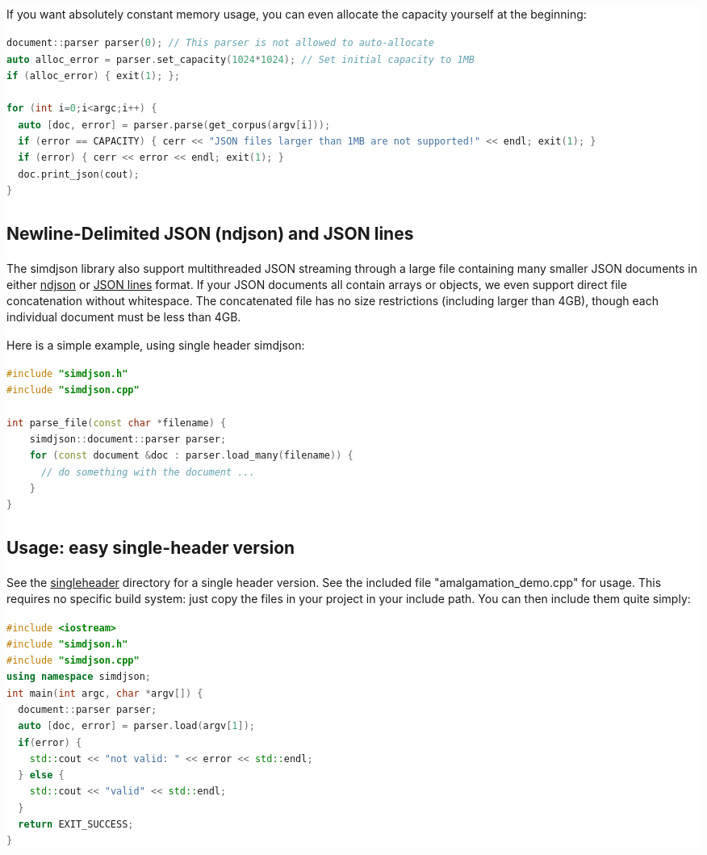 If you want absolutely constant memory usage, you can even allocate the capacity yourself at the
beginning:

```c++
document::parser parser(0); // This parser is not allowed to auto-allocate
auto alloc_error = parser.set_capacity(1024*1024); // Set initial capacity to 1MB
if (alloc_error) { exit(1); };

for (int i=0;i<argc;i++) {
  auto [doc, error] = parser.parse(get_corpus(argv[i]));
  if (error == CAPACITY) { cerr << "JSON files larger than 1MB are not supported!" << endl; exit(1); }
  if (error) { cerr << error << endl; exit(1); }
  doc.print_json(cout);
}
```

## Newline-Delimited JSON (ndjson) and  JSON lines

The simdjson library also support multithreaded JSON streaming through a large file containing many smaller JSON documents in either [ndjson](http://ndjson.org) or [JSON lines](http://jsonlines.org) format. If your JSON documents all contain arrays or objects, we even support direct file concatenation without whitespace. The concatenated file has no size restrictions (including larger than 4GB), though each individual document must be less than 4GB.

Here is a simple example, using single header simdjson:

```cpp
#include "simdjson.h"
#include "simdjson.cpp"

int parse_file(const char *filename) {
    simdjson::document::parser parser;
    for (const document &doc : parser.load_many(filename)) {
      // do something with the document ...
    }
}
```

## Usage: easy single-header version

See the [singleheader](singleheader) directory for a single header version. See the included
file "amalgamation_demo.cpp" for usage. This requires no specific build system: just
copy the files in your project in your include path. You can then include them quite simply:

```c++
#include <iostream>
#include "simdjson.h"
#include "simdjson.cpp"
using namespace simdjson;
int main(int argc, char *argv[]) {
  document::parser parser;
  auto [doc, error] = parser.load(argv[1]);
  if(error) {
    std::cout << "not valid: " << error << std::endl;
  } else {
    std::cout << "valid" << std::endl;
  }
  return EXIT_SUCCESS;
}
```


[license]: LICENSE
[license img]: https://img.shields.io/badge/License-Apache%202-blue.svg